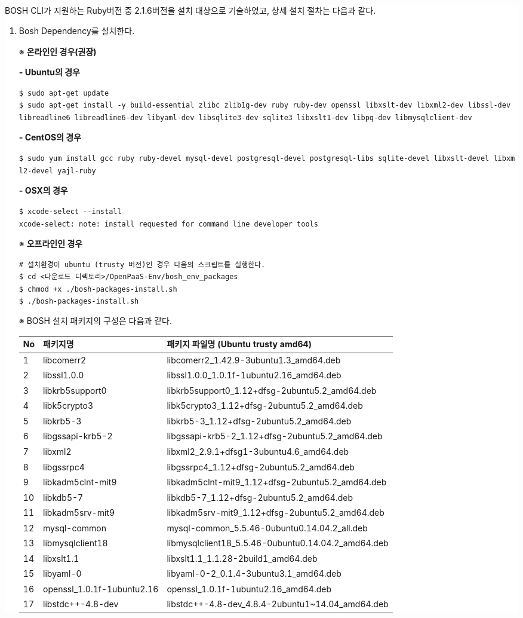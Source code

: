 BOSH CLI가 지원하는 Ruby버전 중 2.1.6버전을 설치 대상으로 기술하였고, 상세 설치 절차는 다음과 같다.

1. Bosh Dependency를 설치한다.

   ※ **온라인인 경우\(권장\)**

   **- Ubuntu의 경우**

   ```text
   $ sudo apt-get update
   $ sudo apt-get install -y build-essential zlibc zlib1g-dev ruby ruby-dev openssl libxslt-dev libxml2-dev libssl-dev libreadline6 libreadline6-dev libyaml-dev libsqlite3-dev sqlite3 libxslt1-dev libpq-dev libmysqlclient-dev
   ```

   **- CentOS의 경우**

   ```text
   $ sudo yum install gcc ruby ruby-devel mysql-devel postgresql-devel postgresql-libs sqlite-devel libxslt-devel libxml2-devel yajl-ruby
   ```

   **- OSX의 경우**

   ```text
   $ xcode-select --install
   xcode-select: note: install requested for command line developer tools
   ```

   ※ **오프라인인 경우**

   ```text
   # 설치환경이 ubuntu (trusty 버전)인 경우 다음의 스크립트를 실행한다.
   $ cd <다운로드 디렉토리>/OpenPaaS-Env/bosh_env_packages
   $ chmod +x ./bosh-packages-install.sh
   $ ./bosh-packages-install.sh
   ```

   ※ BOSH 설치 패키지의 구성은 다음과 같다.

   | No | 패키지명 | 패키지 파일명 \(Ubuntu trusty amd64\) |
   | :--- | :--- | :--- |
   | 1 | libcomerr2 | libcomerr2\_1.42.9-3ubuntu1.3\_amd64.deb |
   | 2 | libssl1.0.0 | libssl1.0.0\_1.0.1f-1ubuntu2.16\_amd64.deb |
   | 3 | libkrb5support0 | libkrb5support0\_1.12+dfsg-2ubuntu5.2\_amd64.deb |
   | 4 | libk5crypto3 | libk5crypto3\_1.12+dfsg-2ubuntu5.2\_amd64.deb |
   | 5 | libkrb5-3 | libkrb5-3\_1.12+dfsg-2ubuntu5.2\_amd64.deb |
   | 6 | libgssapi-krb5-2 | libgssapi-krb5-2\_1.12+dfsg-2ubuntu5.2\_amd64.deb |
   | 7 | libxml2 | libxml2\_2.9.1+dfsg1-3ubuntu4.6\_amd64.deb |
   | 8 | libgssrpc4 | libgssrpc4\_1.12+dfsg-2ubuntu5.2\_amd64.deb |
   | 9 | libkadm5clnt-mit9 | libkadm5clnt-mit9\_1.12+dfsg-2ubuntu5.2\_amd64.deb |
   | 10 | libkdb5-7 | libkdb5-7\_1.12+dfsg-2ubuntu5.2\_amd64.deb |
   | 11 | libkadm5srv-mit9 | libkadm5srv-mit9\_1.12+dfsg-2ubuntu5.2\_amd64.deb |
   | 12 | mysql-common | mysql-common\_5.5.46-0ubuntu0.14.04.2\_all.deb |
   | 13 | libmysqlclient18 | libmysqlclient18\_5.5.46-0ubuntu0.14.04.2\_amd64.deb |
   | 14 | libxslt1.1 | libxslt1.1\_1.1.28-2build1\_amd64.deb |
   | 15 | libyaml-0 | libyaml-0-2\_0.1.4-3ubuntu3.1\_amd64.deb |
   | 16 | openssl\_1.0.1f-1ubuntu2.16 | openssl\_1.0.1f-1ubuntu2.16\_amd64.deb |
   | 17 | libstdc++-4.8-dev | libstdc++-4.8-dev\_4.8.4-2ubuntu1~14.04\_amd64.deb |